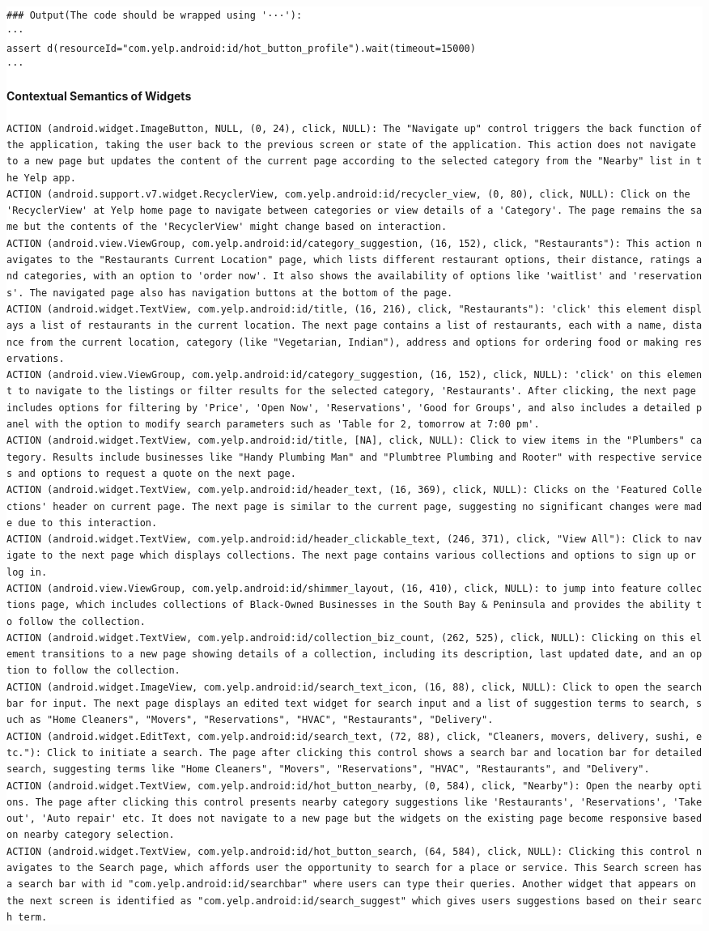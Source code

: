 ````
### Output(The code should be wrapped using '···'):
···
assert d(resourceId="com.yelp.android:id/hot_button_profile").wait(timeout=15000)
···
````
#### Contextual Semantics of Widgets
````
ACTION (android.widget.ImageButton, NULL, (0, 24), click, NULL): The "Navigate up" control triggers the back function of the application, taking the user back to the previous screen or state of the application. This action does not navigate to a new page but updates the content of the current page according to the selected category from the "Nearby" list in the Yelp app.
ACTION (android.support.v7.widget.RecyclerView, com.yelp.android:id/recycler_view, (0, 80), click, NULL): Click on the 'RecyclerView' at Yelp home page to navigate between categories or view details of a 'Category'. The page remains the same but the contents of the 'RecyclerView' might change based on interaction.
ACTION (android.view.ViewGroup, com.yelp.android:id/category_suggestion, (16, 152), click, "Restaurants"): This action navigates to the "Restaurants Current Location" page, which lists different restaurant options, their distance, ratings and categories, with an option to 'order now'. It also shows the availability of options like 'waitlist' and 'reservations'. The navigated page also has navigation buttons at the bottom of the page.
ACTION (android.widget.TextView, com.yelp.android:id/title, (16, 216), click, "Restaurants"): 'click' this element displays a list of restaurants in the current location. The next page contains a list of restaurants, each with a name, distance from the current location, category (like "Vegetarian, Indian"), address and options for ordering food or making reservations.
ACTION (android.view.ViewGroup, com.yelp.android:id/category_suggestion, (16, 152), click, NULL): 'click' on this element to navigate to the listings or filter results for the selected category, 'Restaurants'. After clicking, the next page includes options for filtering by 'Price', 'Open Now', 'Reservations', 'Good for Groups', and also includes a detailed panel with the option to modify search parameters such as 'Table for 2, tomorrow at 7:00 pm'.
ACTION (android.widget.TextView, com.yelp.android:id/title, [NA], click, NULL): Click to view items in the "Plumbers" category. Results include businesses like "Handy Plumbing Man" and "Plumbtree Plumbing and Rooter" with respective services and options to request a quote on the next page.
ACTION (android.widget.TextView, com.yelp.android:id/header_text, (16, 369), click, NULL): Clicks on the 'Featured Collections' header on current page. The next page is similar to the current page, suggesting no significant changes were made due to this interaction.
ACTION (android.widget.TextView, com.yelp.android:id/header_clickable_text, (246, 371), click, "View All"): Click to navigate to the next page which displays collections. The next page contains various collections and options to sign up or log in.
ACTION (android.view.ViewGroup, com.yelp.android:id/shimmer_layout, (16, 410), click, NULL): to jump into feature collections page, which includes collections of Black-Owned Businesses in the South Bay & Peninsula and provides the ability to follow the collection.
ACTION (android.widget.TextView, com.yelp.android:id/collection_biz_count, (262, 525), click, NULL): Clicking on this element transitions to a new page showing details of a collection, including its description, last updated date, and an option to follow the collection.
ACTION (android.widget.ImageView, com.yelp.android:id/search_text_icon, (16, 88), click, NULL): Click to open the search bar for input. The next page displays an edited text widget for search input and a list of suggestion terms to search, such as "Home Cleaners", "Movers", "Reservations", "HVAC", "Restaurants", "Delivery".
ACTION (android.widget.EditText, com.yelp.android:id/search_text, (72, 88), click, "Cleaners, movers, delivery, sushi, etc."): Click to initiate a search. The page after clicking this control shows a search bar and location bar for detailed search, suggesting terms like "Home Cleaners", "Movers", "Reservations", "HVAC", "Restaurants", and "Delivery".
ACTION (android.widget.TextView, com.yelp.android:id/hot_button_nearby, (0, 584), click, "Nearby"): Open the nearby options. The page after clicking this control presents nearby category suggestions like 'Restaurants', 'Reservations', 'Takeout', 'Auto repair' etc. It does not navigate to a new page but the widgets on the existing page become responsive based on nearby category selection.
ACTION (android.widget.TextView, com.yelp.android:id/hot_button_search, (64, 584), click, NULL): Clicking this control navigates to the Search page, which affords user the opportunity to search for a place or service. This Search screen has a search bar with id "com.yelp.android:id/searchbar" where users can type their queries. Another widget that appears on the next screen is identified as "com.yelp.android:id/search_suggest" which gives users suggestions based on their search term.
````